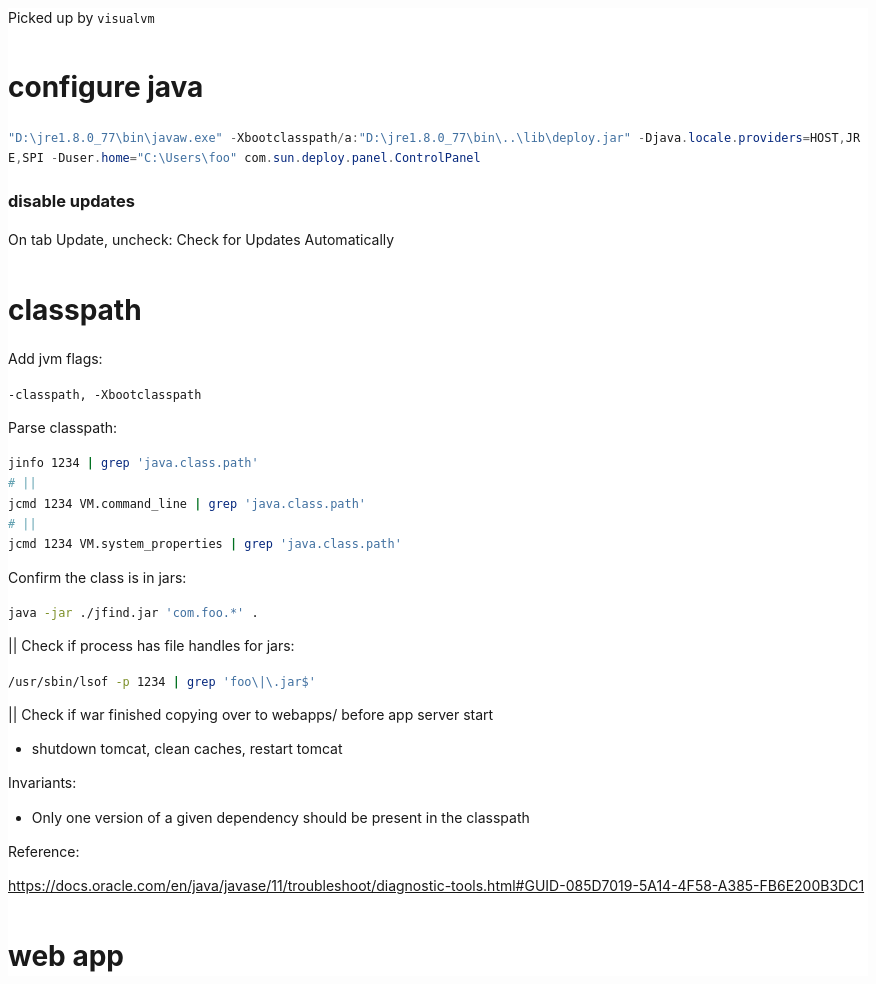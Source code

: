 Picked up by `visualvm`

# configure java

```ps1
"D:\jre1.8.0_77\bin\javaw.exe" -Xbootclasspath/a:"D:\jre1.8.0_77\bin\..\lib\deploy.jar" -Djava.locale.providers=HOST,JRE,SPI -Duser.home="C:\Users\foo" com.sun.deploy.panel.ControlPanel
```

### disable updates

On tab Update, uncheck: Check for Updates Automatically

# classpath

Add jvm flags:

`-classpath, -Xbootclasspath`

<a name="parse_classpath"></a>
Parse classpath:

```bash
jinfo 1234 | grep 'java.class.path'
# ||
jcmd 1234 VM.command_line | grep 'java.class.path'
# ||
jcmd 1234 VM.system_properties | grep 'java.class.path'
```

Confirm the class is in jars:

```bash
java -jar ./jfind.jar 'com.foo.*' .
```

|| Check if process has file handles for jars:

```bash
/usr/sbin/lsof -p 1234 | grep 'foo\|\.jar$'
```

|| Check if war finished copying over to webapps/ before app server start

- shutdown tomcat, clean caches, restart tomcat

Invariants:

- Only one version of a given dependency should be present in the classpath

Reference:

https://docs.oracle.com/en/java/javase/11/troubleshoot/diagnostic-tools.html#GUID-085D7019-5A14-4F58-A385-FB6E200B3DC1

# web app
